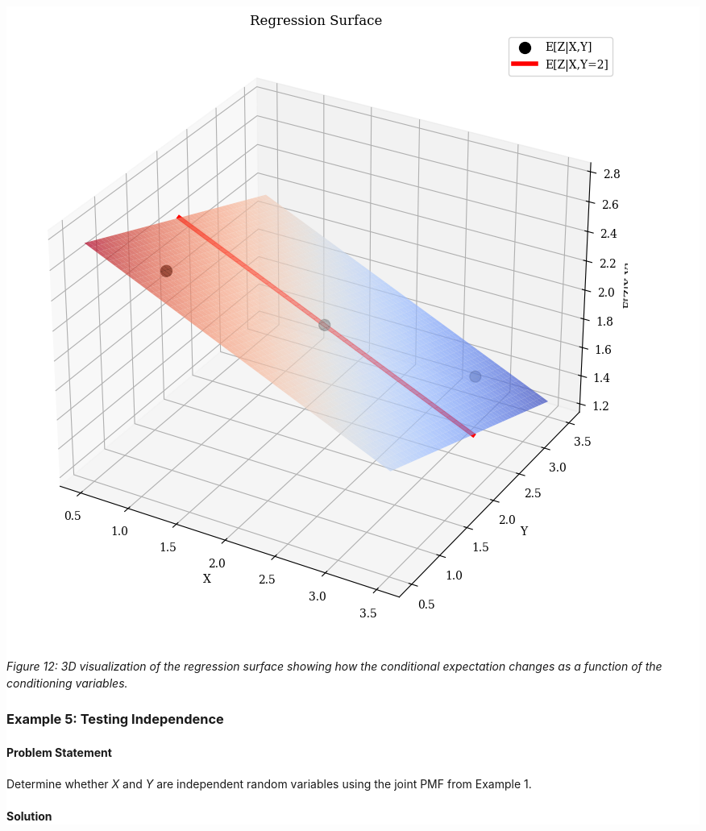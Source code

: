 ![Regression Surface](../Images/Joint_Distributions/regression_surface.png)

*Figure 12: 3D visualization of the regression surface showing how the conditional expectation changes as a function of the conditioning variables.*

### Example 5: Testing Independence

#### Problem Statement
Determine whether $X$ and $Y$ are independent random variables using the joint PMF from Example 1.

#### Solution
